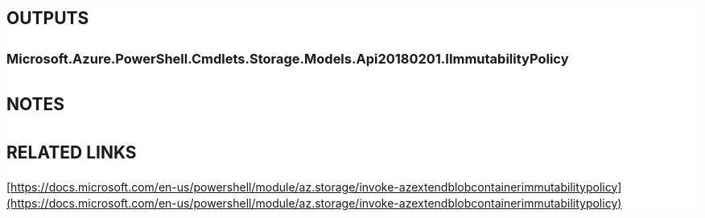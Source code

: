 ## OUTPUTS

### Microsoft.Azure.PowerShell.Cmdlets.Storage.Models.Api20180201.IImmutabilityPolicy
## NOTES

## RELATED LINKS

[https://docs.microsoft.com/en-us/powershell/module/az.storage/invoke-azextendblobcontainerimmutabilitypolicy](https://docs.microsoft.com/en-us/powershell/module/az.storage/invoke-azextendblobcontainerimmutabilitypolicy)

